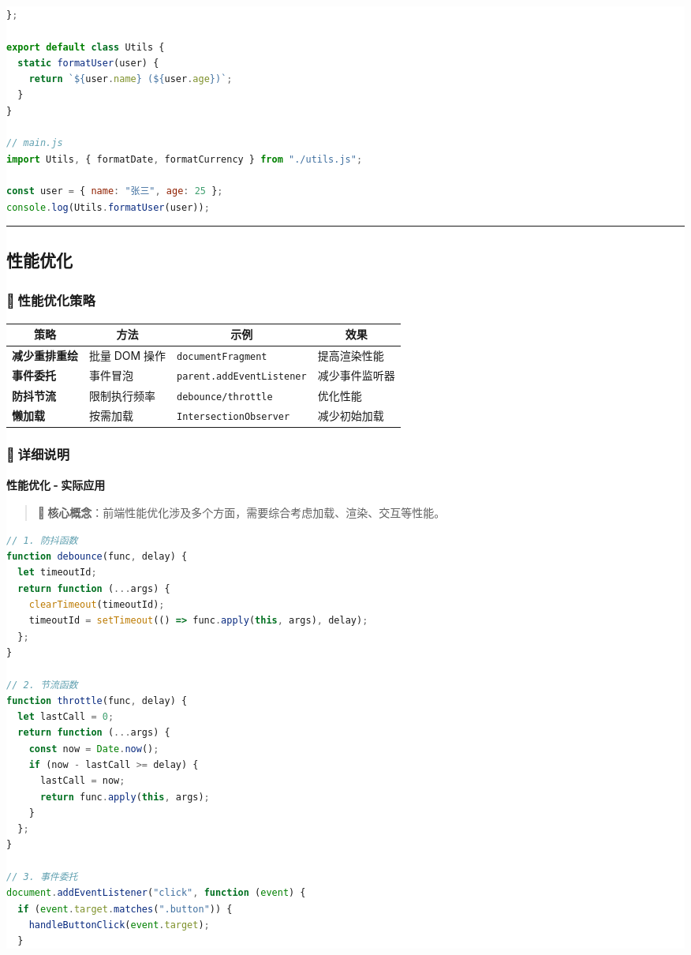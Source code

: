 ```javascript
};

export default class Utils {
  static formatUser(user) {
    return `${user.name} (${user.age})`;
  }
}

// main.js
import Utils, { formatDate, formatCurrency } from "./utils.js";

const user = { name: "张三", age: 25 };
console.log(Utils.formatUser(user));
```

---

## 性能优化

### 📝 性能优化策略

| 策略             | 方法          | 示例                      | 效果           |
| ---------------- | ------------- | ------------------------- | -------------- |
| **减少重排重绘** | 批量 DOM 操作 | `documentFragment`        | 提高渲染性能   |
| **事件委托**     | 事件冒泡      | `parent.addEventListener` | 减少事件监听器 |
| **防抖节流**     | 限制执行频率  | `debounce/throttle`       | 优化性能       |
| **懒加载**       | 按需加载      | `IntersectionObserver`    | 减少初始加载   |

### 🔧 详细说明

**性能优化 - 实际应用**

> **🎯 核心概念**：前端性能优化涉及多个方面，需要综合考虑加载、渲染、交互等性能。

```javascript
// 1. 防抖函数
function debounce(func, delay) {
  let timeoutId;
  return function (...args) {
    clearTimeout(timeoutId);
    timeoutId = setTimeout(() => func.apply(this, args), delay);
  };
}

// 2. 节流函数
function throttle(func, delay) {
  let lastCall = 0;
  return function (...args) {
    const now = Date.now();
    if (now - lastCall >= delay) {
      lastCall = now;
      return func.apply(this, args);
    }
  };
}

// 3. 事件委托
document.addEventListener("click", function (event) {
  if (event.target.matches(".button")) {
    handleButtonClick(event.target);
  }
```